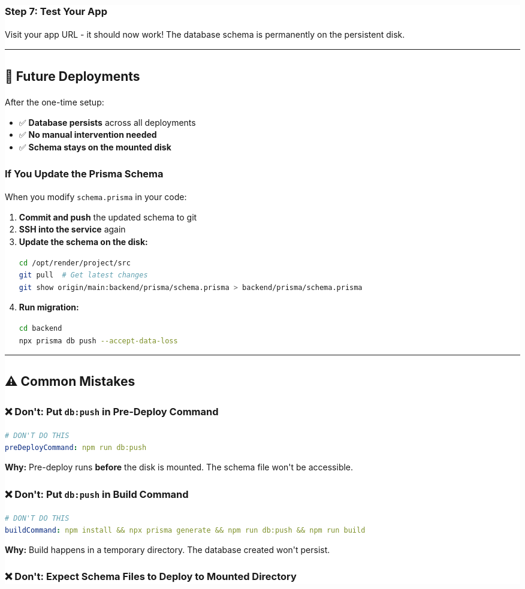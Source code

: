 ### Step 7: Test Your App

Visit your app URL - it should now work! The database schema is permanently on the persistent disk.

---

## 🔄 Future Deployments

After the one-time setup:

- ✅ **Database persists** across all deployments
- ✅ **No manual intervention needed**
- ✅ **Schema stays on the mounted disk**

### If You Update the Prisma Schema

When you modify `schema.prisma` in your code:

1. **Commit and push** the updated schema to git
2. **SSH into the service** again
3. **Update the schema on the disk:**
   ```bash
   cd /opt/render/project/src
   git pull  # Get latest changes
   git show origin/main:backend/prisma/schema.prisma > backend/prisma/schema.prisma
   ```
4. **Run migration:**
   ```bash
   cd backend
   npx prisma db push --accept-data-loss
   ```

---

## ⚠️ Common Mistakes

### ❌ Don't: Put `db:push` in Pre-Deploy Command

```yaml
# DON'T DO THIS
preDeployCommand: npm run db:push
```

**Why:** Pre-deploy runs **before** the disk is mounted. The schema file won't be accessible.

### ❌ Don't: Put `db:push` in Build Command

```yaml
# DON'T DO THIS
buildCommand: npm install && npx prisma generate && npm run db:push && npm run build
```

**Why:** Build happens in a temporary directory. The database created won't persist.

### ❌ Don't: Expect Schema Files to Deploy to Mounted Directory
